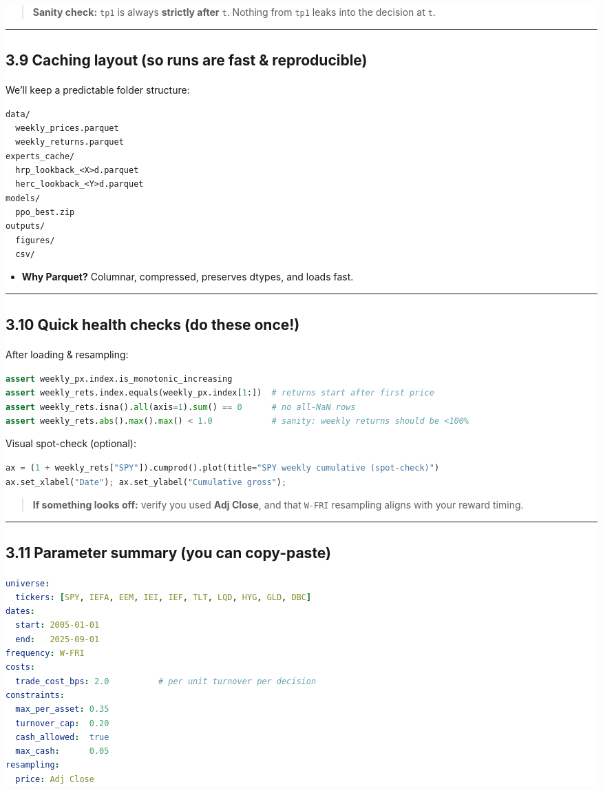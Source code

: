 > **Sanity check:** `tp1` is always **strictly after** `t`. Nothing from `tp1` leaks into the decision at `t`.

---

## 3.9 Caching layout (so runs are fast & reproducible)

We’ll keep a predictable folder structure:

```text
data/
  weekly_prices.parquet
  weekly_returns.parquet
experts_cache/
  hrp_lookback_<X>d.parquet
  herc_lookback_<Y>d.parquet
models/
  ppo_best.zip
outputs/
  figures/
  csv/
```

* **Why Parquet?** Columnar, compressed, preserves dtypes, and loads fast.

---

## 3.10 Quick health checks (do these once!)

After loading & resampling:

```python
assert weekly_px.index.is_monotonic_increasing
assert weekly_rets.index.equals(weekly_px.index[1:])  # returns start after first price
assert weekly_rets.isna().all(axis=1).sum() == 0      # no all-NaN rows
assert weekly_rets.abs().max().max() < 1.0            # sanity: weekly returns should be <100%
```

Visual spot-check (optional):

```python
ax = (1 + weekly_rets["SPY"]).cumprod().plot(title="SPY weekly cumulative (spot-check)")
ax.set_xlabel("Date"); ax.set_ylabel("Cumulative gross"); 
```

> **If something looks off:** verify you used **Adj Close**, and that `W-FRI` resampling aligns with your reward timing.

---

## 3.11 Parameter summary (you can copy-paste)

```yaml
universe:
  tickers: [SPY, IEFA, EEM, IEI, IEF, TLT, LQD, HYG, GLD, DBC]
dates:
  start: 2005-01-01
  end:   2025-09-01
frequency: W-FRI
costs:
  trade_cost_bps: 2.0          # per unit turnover per decision
constraints:
  max_per_asset: 0.35
  turnover_cap:  0.20
  cash_allowed:  true
  max_cash:      0.05
resampling:
  price: Adj Close
```